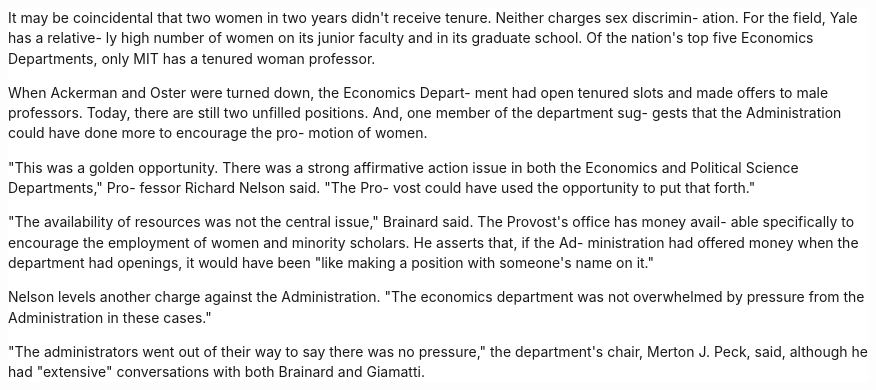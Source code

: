 It may be coincidental that two 
women in two years didn't receive 
tenure. Neither charges sex discrimin-
ation. For the field, Yale has a relative-
ly high number of women on its junior 
faculty and in its graduate school. Of 
the nation's top 
five 
Economics 
Departments, only MIT has a tenured 
woman professor. 

When Ackerman and Oster were 
turned down, the Economics Depart-
ment had open tenured slots and made 
offers to male professors. Today, there 
are still two unfilled positions. And, 
one member of the department sug-
gests that the Administration could 
have done more to encourage the pro-
motion of women. 

"This was a golden opportunity. 
There was a strong affirmative action 
issue in both the Economics and 
Political Science Departments," Pro-
fessor Richard Nelson said. "The Pro-
vost could have used the opportunity to 
put that forth." 

"The availability of resources was 
not the central issue," Brainard said. 
The Provost's office has money avail-
able specifically to encourage the 
employment of women and minority 
scholars. He asserts that, if the Ad-
ministration had offered money when 
the department had openings, it would 
have been "like making a position with 
someone's name on it." 

Nelson levels another charge against 
the Administration. "The economics 
department was not overwhelmed by 
pressure from the Administration in 
these cases." 

"The administrators went out of 
their way to say there was no 
pressure," the 
department's 
chair, 
Merton J. Peck, said, although he had 
"extensive" conversations with both 
Brainard and Giamatti. 
